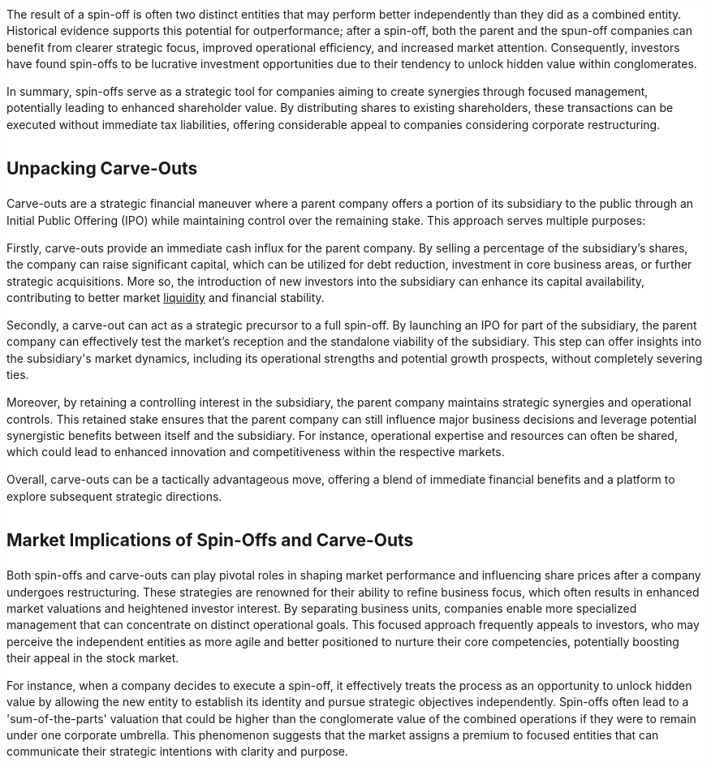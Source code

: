 The result of a spin-off is often two distinct entities that may perform better independently than they did as a combined entity. Historical evidence supports this potential for outperformance; after a spin-off, both the parent and the spun-off companies can benefit from clearer strategic focus, improved operational efficiency, and increased market attention. Consequently, investors have found spin-offs to be lucrative investment opportunities due to their tendency to unlock hidden value within conglomerates.

In summary, spin-offs serve as a strategic tool for companies aiming to create synergies through focused management, potentially leading to enhanced shareholder value. By distributing shares to existing shareholders, these transactions can be executed without immediate tax liabilities, offering considerable appeal to companies considering corporate restructuring.

## Unpacking Carve-Outs

Carve-outs are a strategic financial maneuver where a parent company offers a portion of its subsidiary to the public through an Initial Public Offering (IPO) while maintaining control over the remaining stake. This approach serves multiple purposes:

Firstly, carve-outs provide an immediate cash influx for the parent company. By selling a percentage of the subsidiary’s shares, the company can raise significant capital, which can be utilized for debt reduction, investment in core business areas, or further strategic acquisitions. More so, the introduction of new investors into the subsidiary can enhance its capital availability, contributing to better market [liquidity](/wiki/liquidity-risk-premium) and financial stability.

Secondly, a carve-out can act as a strategic precursor to a full spin-off. By launching an IPO for part of the subsidiary, the parent company can effectively test the market’s reception and the standalone viability of the subsidiary. This step can offer insights into the subsidiary's market dynamics, including its operational strengths and potential growth prospects, without completely severing ties.

Moreover, by retaining a controlling interest in the subsidiary, the parent company maintains strategic synergies and operational controls. This retained stake ensures that the parent company can still influence major business decisions and leverage potential synergistic benefits between itself and the subsidiary. For instance, operational expertise and resources can often be shared, which could lead to enhanced innovation and competitiveness within the respective markets.

Overall, carve-outs can be a tactically advantageous move, offering a blend of immediate financial benefits and a platform to explore subsequent strategic directions.

## Market Implications of Spin-Offs and Carve-Outs

Both spin-offs and carve-outs can play pivotal roles in shaping market performance and influencing share prices after a company undergoes restructuring. These strategies are renowned for their ability to refine business focus, which often results in enhanced market valuations and heightened investor interest. By separating business units, companies enable more specialized management that can concentrate on distinct operational goals. This focused approach frequently appeals to investors, who may perceive the independent entities as more agile and better positioned to nurture their core competencies, potentially boosting their appeal in the stock market.

For instance, when a company decides to execute a spin-off, it effectively treats the process as an opportunity to unlock hidden value by allowing the new entity to establish its identity and pursue strategic objectives independently. Spin-offs often lead to a 'sum-of-the-parts' valuation that could be higher than the conglomerate value of the combined operations if they were to remain under one corporate umbrella. This phenomenon suggests that the market assigns a premium to focused entities that can communicate their strategic intentions with clarity and purpose.

